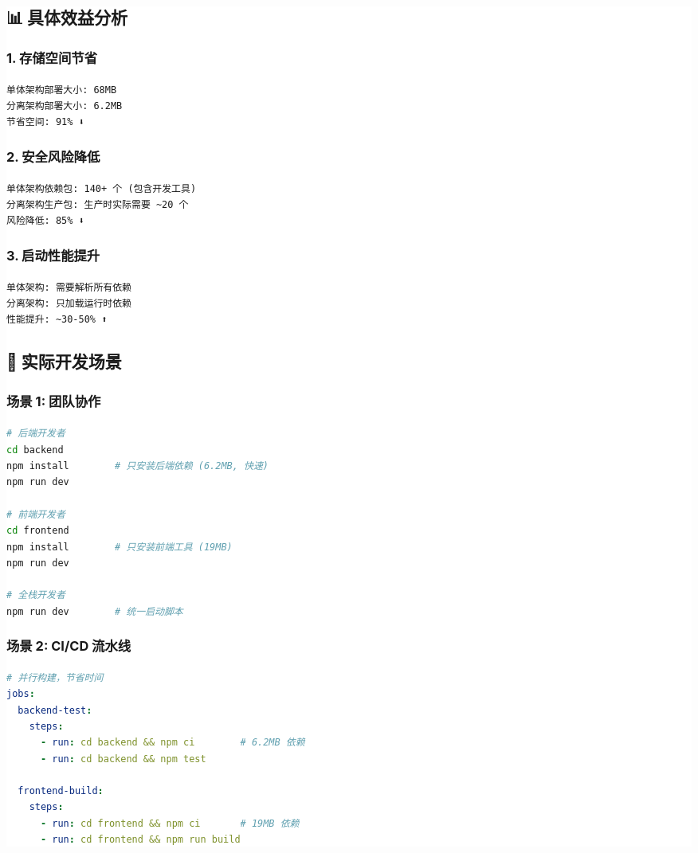 ## 📊 具体效益分析

### 1. 存储空间节省
```
单体架构部署大小: 68MB
分离架构部署大小: 6.2MB
节省空间: 91% ⬇️
```

### 2. 安全风险降低
```
单体架构依赖包: 140+ 个 (包含开发工具)
分离架构生产包: 生产时实际需要 ~20 个
风险降低: 85% ⬇️
```

### 3. 启动性能提升
```
单体架构: 需要解析所有依赖
分离架构: 只加载运行时依赖
性能提升: ~30-50% ⬆️
```

## 🔧 实际开发场景

### 场景 1: 团队协作
```bash
# 后端开发者
cd backend
npm install        # 只安装后端依赖 (6.2MB, 快速)
npm run dev

# 前端开发者  
cd frontend
npm install        # 只安装前端工具 (19MB)
npm run dev

# 全栈开发者
npm run dev        # 统一启动脚本
```

### 场景 2: CI/CD 流水线
```yaml
# 并行构建，节省时间
jobs:
  backend-test:
    steps:
      - run: cd backend && npm ci        # 6.2MB 依赖
      - run: cd backend && npm test
      
  frontend-build:
    steps:  
      - run: cd frontend && npm ci       # 19MB 依赖
      - run: cd frontend && npm run build
```
